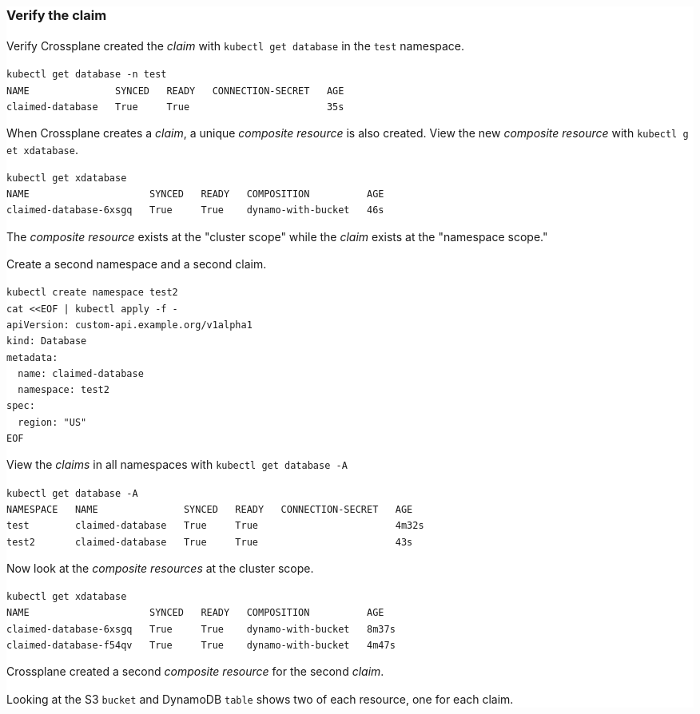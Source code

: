 ### Verify the claim
Verify Crossplane created the _claim_ with `kubectl get database` in the `test`
namespace.

```shell {copy-lines="1"}
kubectl get database -n test
NAME               SYNCED   READY   CONNECTION-SECRET   AGE
claimed-database   True     True                        35s
```

When Crossplane creates a _claim_, a unique _composite resource_ is also
created. View the new _composite resource_ with `kubectl get xdatabase`.

```shell {copy-lines="1"}
kubectl get xdatabase
NAME                     SYNCED   READY   COMPOSITION          AGE
claimed-database-6xsgq   True     True    dynamo-with-bucket   46s
```

The _composite resource_ exists at the "cluster scope" while the _claim_ exists
at the "namespace scope."

Create a second namespace and a second claim.

```shell
kubectl create namespace test2
cat <<EOF | kubectl apply -f -
apiVersion: custom-api.example.org/v1alpha1
kind: Database
metadata:
  name: claimed-database
  namespace: test2
spec:
  region: "US"
EOF
```

View the _claims_ in all namespaces with `kubectl get database -A`

```shell {copy-lines="1"}
kubectl get database -A
NAMESPACE   NAME               SYNCED   READY   CONNECTION-SECRET   AGE
test        claimed-database   True     True                        4m32s
test2       claimed-database   True     True                        43s
```

Now look at the _composite resources_ at the cluster scope.

```shell {copy-lines="1"}
kubectl get xdatabase
NAME                     SYNCED   READY   COMPOSITION          AGE
claimed-database-6xsgq   True     True    dynamo-with-bucket   8m37s
claimed-database-f54qv   True     True    dynamo-with-bucket   4m47s
```

Crossplane created a second _composite resource_ for the second _claim_.

Looking at the S3 `bucket` and DynamoDB `table` shows two of each resource, one
for each claim.
